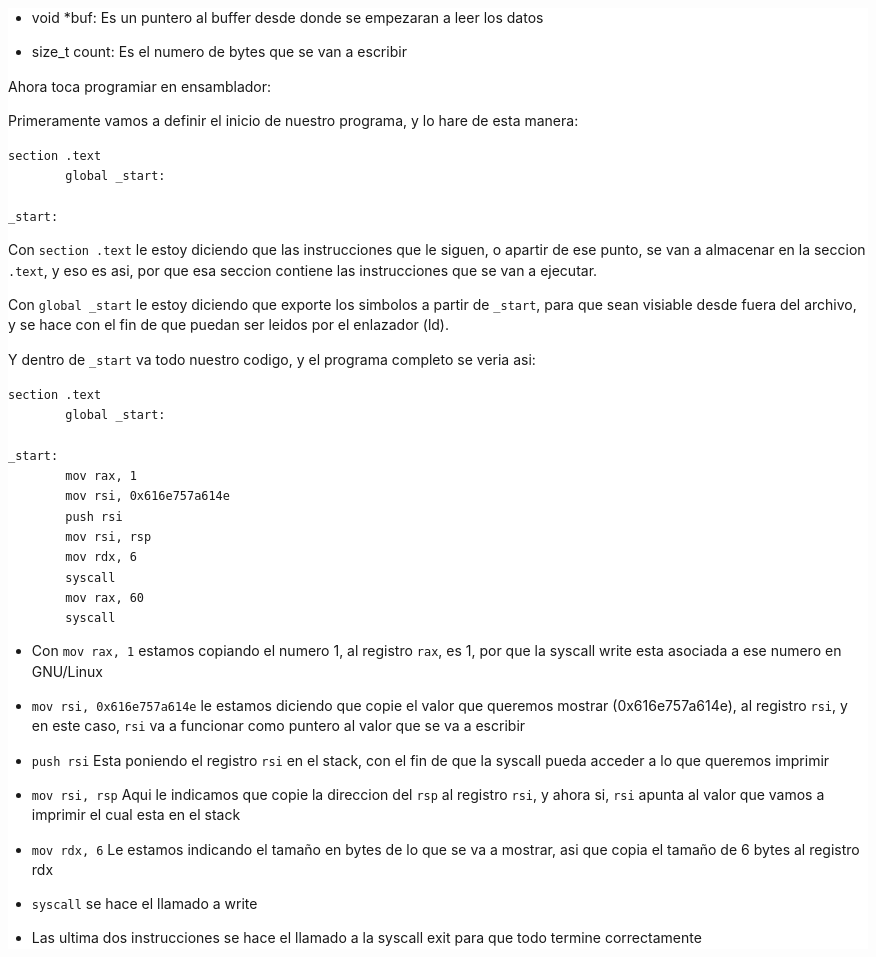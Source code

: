 - void *buf: Es un puntero al buffer desde donde se empezaran a leer los datos 

- size_t count: Es el numero de bytes que se van a escribir

Ahora toca programiar en ensamblador:

Primeramente vamos a definir el inicio de nuestro programa, y lo hare de esta manera:

```
section .text
        global _start:

_start:
```

Con ```section .text``` le estoy diciendo que las instrucciones que le siguen, o apartir de ese punto, se van a almacenar en la seccion ```.text```, y eso es asi, por que esa seccion contiene las instrucciones que se van a ejecutar.

Con ```global _start``` le estoy diciendo que exporte los simbolos a partir de ```_start```, para que sean visiable desde fuera del archivo, y se hace con el fin de que puedan ser leidos por el enlazador (ld).

Y dentro de ```_start``` va todo nuestro codigo, y el programa completo se veria asi:

```
section .text
        global _start:

_start:
        mov rax, 1
        mov rsi, 0x616e757a614e
        push rsi
        mov rsi, rsp
        mov rdx, 6
        syscall  
        mov rax, 60
        syscall
```

- Con ```mov rax, 1``` estamos copiando el numero 1, al registro ```rax```, es 1, por que la syscall write esta asociada a ese numero en GNU/Linux

- ```mov rsi, 0x616e757a614e``` le estamos diciendo que copie el valor que queremos mostrar (0x616e757a614e), al registro ```rsi```, y en este caso, ```rsi``` va a funcionar como puntero al valor que se va a escribir

- ```push rsi``` Esta poniendo el registro ```rsi``` en el stack, con el fin de que la syscall pueda acceder a lo que queremos imprimir

- ```mov rsi, rsp``` Aqui le indicamos que copie la direccion del ```rsp``` al registro ```rsi```, y ahora si, ```rsi``` apunta al valor que vamos a imprimir el cual esta en el stack

- ```mov rdx, 6``` Le estamos indicando el tamaño en bytes de lo que se va a mostrar, asi que copia el tamaño de 6 bytes al registro rdx

- ```syscall``` se hace el llamado a write

- Las ultima dos instrucciones se hace el llamado a la syscall exit para que todo termine correctamente
